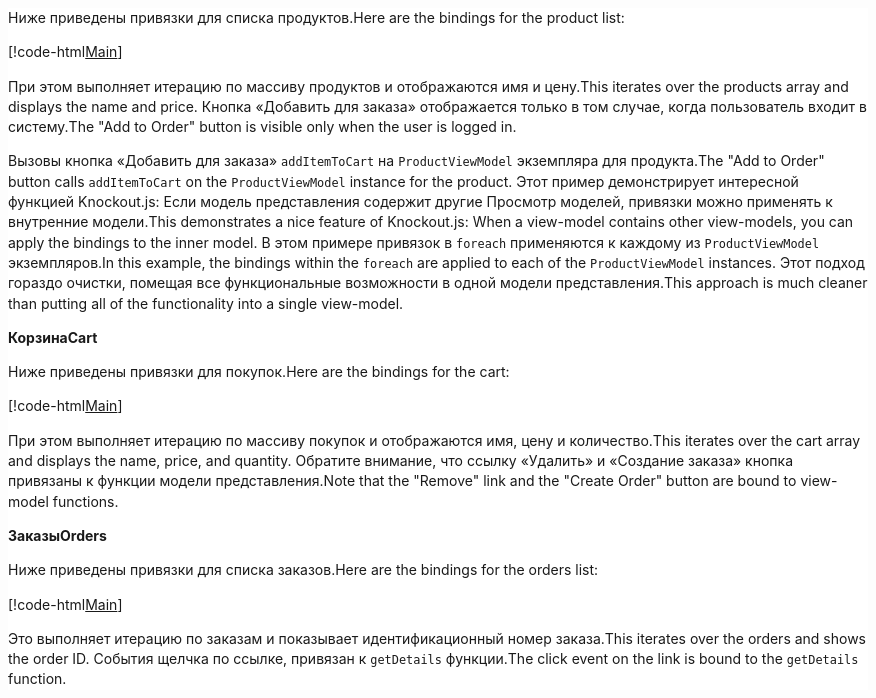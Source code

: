<span data-ttu-id="0c206-138">Ниже приведены привязки для списка продуктов.</span><span class="sxs-lookup"><span data-stu-id="0c206-138">Here are the bindings for the product list:</span></span>

[!code-html[Main](using-web-api-with-entity-framework-part-7/samples/sample8.html)]

<span data-ttu-id="0c206-139">При этом выполняет итерацию по массиву продуктов и отображаются имя и цену.</span><span class="sxs-lookup"><span data-stu-id="0c206-139">This iterates over the products array and displays the name and price.</span></span> <span data-ttu-id="0c206-140">Кнопка «Добавить для заказа» отображается только в том случае, когда пользователь входит в систему.</span><span class="sxs-lookup"><span data-stu-id="0c206-140">The "Add to Order" button is visible only when the user is logged in.</span></span>

<span data-ttu-id="0c206-141">Вызовы кнопка «Добавить для заказа» `addItemToCart` на `ProductViewModel` экземпляра для продукта.</span><span class="sxs-lookup"><span data-stu-id="0c206-141">The "Add to Order" button calls `addItemToCart` on the `ProductViewModel` instance for the product.</span></span> <span data-ttu-id="0c206-142">Этот пример демонстрирует интересной функцией Knockout.js: Если модель представления содержит другие Просмотр моделей, привязки можно применять к внутренние модели.</span><span class="sxs-lookup"><span data-stu-id="0c206-142">This demonstrates a nice feature of Knockout.js: When a view-model contains other view-models, you can apply the bindings to the inner model.</span></span> <span data-ttu-id="0c206-143">В этом примере привязок в `foreach` применяются к каждому из `ProductViewModel` экземпляров.</span><span class="sxs-lookup"><span data-stu-id="0c206-143">In this example, the bindings within the `foreach` are applied to each of the `ProductViewModel` instances.</span></span> <span data-ttu-id="0c206-144">Этот подход гораздо очистки, помещая все функциональные возможности в одной модели представления.</span><span class="sxs-lookup"><span data-stu-id="0c206-144">This approach is much cleaner than putting all of the functionality into a single view-model.</span></span>

<span data-ttu-id="0c206-145">**Корзина**</span><span class="sxs-lookup"><span data-stu-id="0c206-145">**Cart**</span></span>

<span data-ttu-id="0c206-146">Ниже приведены привязки для покупок.</span><span class="sxs-lookup"><span data-stu-id="0c206-146">Here are the bindings for the cart:</span></span>

[!code-html[Main](using-web-api-with-entity-framework-part-7/samples/sample9.html)]

<span data-ttu-id="0c206-147">При этом выполняет итерацию по массиву покупок и отображаются имя, цену и количество.</span><span class="sxs-lookup"><span data-stu-id="0c206-147">This iterates over the cart array and displays the name, price, and quantity.</span></span> <span data-ttu-id="0c206-148">Обратите внимание, что ссылку «Удалить» и «Создание заказа» кнопка привязаны к функции модели представления.</span><span class="sxs-lookup"><span data-stu-id="0c206-148">Note that the "Remove" link and the "Create Order" button are bound to view-model functions.</span></span>

<span data-ttu-id="0c206-149">**Заказы**</span><span class="sxs-lookup"><span data-stu-id="0c206-149">**Orders**</span></span>

<span data-ttu-id="0c206-150">Ниже приведены привязки для списка заказов.</span><span class="sxs-lookup"><span data-stu-id="0c206-150">Here are the bindings for the orders list:</span></span>

[!code-html[Main](using-web-api-with-entity-framework-part-7/samples/sample10.html)]

<span data-ttu-id="0c206-151">Это выполняет итерацию по заказам и показывает идентификационный номер заказа.</span><span class="sxs-lookup"><span data-stu-id="0c206-151">This iterates over the orders and shows the order ID.</span></span> <span data-ttu-id="0c206-152">События щелчка по ссылке, привязан к `getDetails` функции.</span><span class="sxs-lookup"><span data-stu-id="0c206-152">The click event on the link is bound to the `getDetails` function.</span></span>
